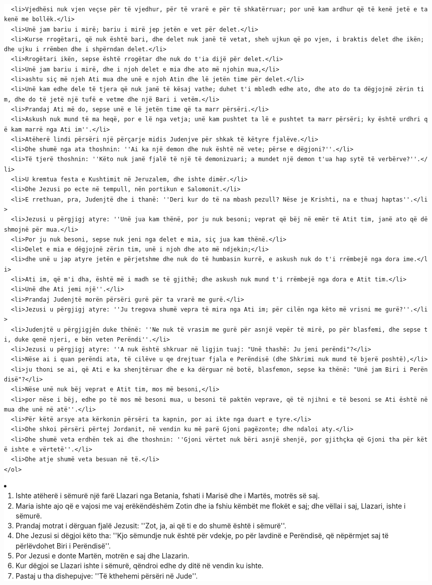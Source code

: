       <li>Vjedhësi nuk vjen veçse për të vjedhur, për të vrarë e për të shkatërruar; por unë kam ardhur që të kenë jetë e ta kenë me bollëk.</li>
      <li>Unë jam bariu i mirë; bariu i mirë jep jetën e vet për delet.</li>
      <li>Kurse rrogëtari, që nuk është bari, dhe delet nuk janë të vetat, sheh ujkun që po vjen, i braktis delet dhe ikën; dhe ujku i rrëmben dhe i shpërndan delet.</li>
      <li>Rrogëtari ikën, sepse është rrogëtar dhe nuk do t'ia dijë për delet.</li>
      <li>Unë jam bariu i mirë, dhe i njoh delet e mia dhe ato më njohin mua,</li>
      <li>ashtu siç më njeh Ati mua dhe unë e njoh Atin dhe lë jetën time për delet.</li>
      <li>Unë kam edhe dele të tjera që nuk janë të kësaj vathe; duhet t'i mbledh edhe ato, dhe ato do ta dëgjojnë zërin tim, dhe do të jetë një tufë e vetme dhe një Bari i vetëm.</li>
      <li>Prandaj Ati më do, sepse unë e lë jetën time që ta marr përsëri.</li>
      <li>Askush nuk mund të ma heqë, por e lë nga vetja; unë kam pushtet ta lë e pushtet ta marr përsëri; ky është urdhri që kam marrë nga Ati im''.</li>
      <li>Atëherë lindi përsëri një përçarje midis Judenjve për shkak të këtyre fjalëve.</li>
      <li>Dhe shumë nga ata thoshnin: ''Ai ka një demon dhe nuk është në vete; përse e dëgjoni?''.</li>
      <li>Të tjerë thoshnin: ''Këto nuk janë fjalë të një të demonizuari; a mundet një demon t'ua hap sytë të verbërve?''.</li>
      <li>U kremtua festa e Kushtimit në Jeruzalem, dhe ishte dimër.</li>
      <li>Dhe Jezusi po ecte në tempull, nën portikun e Salomonit.</li>
      <li>E rrethuan, pra, Judenjtë dhe i thanë: ''Deri kur do të na mbash pezull? Nëse je Krishti, na e thuaj haptas''.</li>
      <li>Jezusi u përgjigj atyre: ''Unë jua kam thënë, por ju nuk besoni; veprat që bëj në emër të Atit tim, janë ato që dëshmojnë për mua.</li>
      <li>Por ju nuk besoni, sepse nuk jeni nga delet e mia, siç jua kam thënë.</li>
      <li>Delet e mia e dëgjojnë zërin tim, unë i njoh dhe ato më ndjekin;</li>
      <li>dhe unë u jap atyre jetën e përjetshme dhe nuk do të humbasin kurrë, e askush nuk do t'i rrëmbejë nga dora ime.</li>
      <li>Ati im, që m'i dha, është më i madh se të gjithë; dhe askush nuk mund t'i rrëmbejë nga dora e Atit tim.</li>
      <li>Unë dhe Ati jemi një''.</li>
      <li>Prandaj Judenjtë morën përsëri gurë për ta vrarë me gurë.</li>
      <li>Jezusi u përgjigj atyre: ''Ju tregova shumë vepra të mira nga Ati im; për cilën nga këto më vrisni me gurë?''.</li>
      <li>Judenjtë u përgjigjën duke thënë: ''Ne nuk të vrasim me gurë për asnjë vepër të mirë, po për blasfemi, dhe sepse ti, duke qenë njeri, e bën veten Perëndi''.</li>
      <li>Jezusi u përgjigj atyre: ''A nuk është shkruar në ligjin tuaj: "Unë thashë: Ju jeni perëndi"?</li>
      <li>Nëse ai i quan perëndi ata, të cilëve u qe drejtuar fjala e Perëndisë (dhe Shkrimi nuk mund të bjerë poshtë),</li>
      <li>ju thoni se ai, që Ati e ka shenjtëruar dhe e ka dërguar në botë, blasfemon, sepse ka thënë: "Unë jam Biri i Perëndisë"?</li>
      <li>Nëse unë nuk bëj veprat e Atit tim, mos më besoni,</li>
      <li>por nëse i bëj, edhe po të mos më besoni mua, u besoni të paktën veprave, që të njihni e të besoni se Ati është në mua dhe unë në atë''.</li>
      <li>Për këtë arsye ata kërkonin përsëri ta kapnin, por ai ikte nga duart e tyre.</li>
      <li>Dhe shkoi përsëri përtej Jordanit, në vendin ku më parë Gjoni pagëzonte; dhe ndaloi aty.</li>
      <li>Dhe shumë veta erdhën tek ai dhe thoshnin: ''Gjoni vërtet nuk bëri asnjë shenjë, por gjithçka që Gjoni tha për këtë ishte e vërtetë''.</li>
      <li>Dhe atje shumë veta besuan në të.</li>
    </ol>
  </li>
  <li>
    <ol>
      <li>Ishte atëherë i sëmurë një farë Llazari nga Betania, fshati i Marisë dhe i Martës, motrës së saj.</li>
      <li>Maria ishte ajo që e vajosi me vaj erëkëndëshëm Zotin dhe ia fshiu këmbët me flokët e saj; dhe vëllai i saj, Llazari, ishte i sëmurë.</li>
      <li>Prandaj motrat i dërguan fjalë Jezusit: ''Zot, ja, ai që ti e do shumë është i sëmurë''.</li>
      <li>Dhe Jezusi si dëgjoi këto tha: ''Kjo sëmundje nuk është për vdekje, po për lavdinë e Perëndisë, që nëpërmjet saj të përlëvdohet Biri i Perëndisë''.</li>
      <li>Por Jezusi e donte Martën, motrën e saj dhe Llazarin.</li>
      <li>Kur dëgjoi se Llazari ishte i sëmurë, qëndroi edhe dy ditë në vendin ku ishte.</li>
      <li>Pastaj u tha dishepujve: ''Të kthehemi përsëri në Jude''.</li>